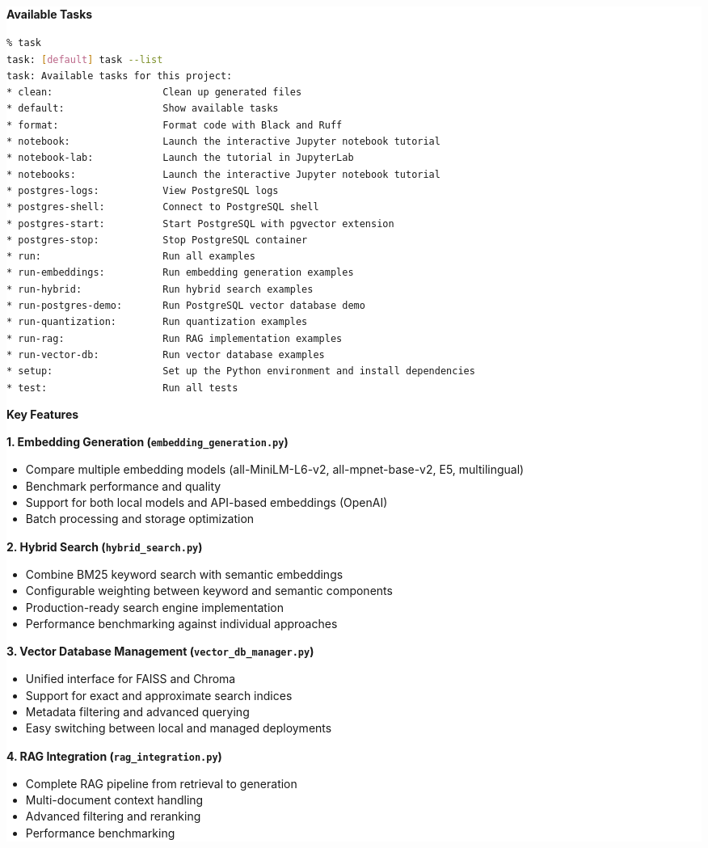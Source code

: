 **Available Tasks**

```bash
% task
task: [default] task --list
task: Available tasks for this project:
* clean:                   Clean up generated files
* default:                 Show available tasks
* format:                  Format code with Black and Ruff
* notebook:                Launch the interactive Jupyter notebook tutorial
* notebook-lab:            Launch the tutorial in JupyterLab
* notebooks:               Launch the interactive Jupyter notebook tutorial
* postgres-logs:           View PostgreSQL logs
* postgres-shell:          Connect to PostgreSQL shell
* postgres-start:          Start PostgreSQL with pgvector extension
* postgres-stop:           Stop PostgreSQL container
* run:                     Run all examples
* run-embeddings:          Run embedding generation examples
* run-hybrid:              Run hybrid search examples
* run-postgres-demo:       Run PostgreSQL vector database demo
* run-quantization:        Run quantization examples
* run-rag:                 Run RAG implementation examples
* run-vector-db:           Run vector database examples
* setup:                   Set up the Python environment and install dependencies
* test:                    Run all tests

```

**Key Features**

**1. Embedding Generation (`embedding_generation.py`)**

- Compare multiple embedding models (all-MiniLM-L6-v2, all-mpnet-base-v2, E5, multilingual)
- Benchmark performance and quality
- Support for both local models and API-based embeddings (OpenAI)
- Batch processing and storage optimization

**2. Hybrid Search (`hybrid_search.py`)**

- Combine BM25 keyword search with semantic embeddings
- Configurable weighting between keyword and semantic components
- Production-ready search engine implementation
- Performance benchmarking against individual approaches

**3. Vector Database Management (`vector_db_manager.py`)**

- Unified interface for FAISS and Chroma
- Support for exact and approximate search indices
- Metadata filtering and advanced querying
- Easy switching between local and managed deployments

**4. RAG Integration (`rag_integration.py`)**

- Complete RAG pipeline from retrieval to generation
- Multi-document context handling
- Advanced filtering and reranking
- Performance benchmarking
